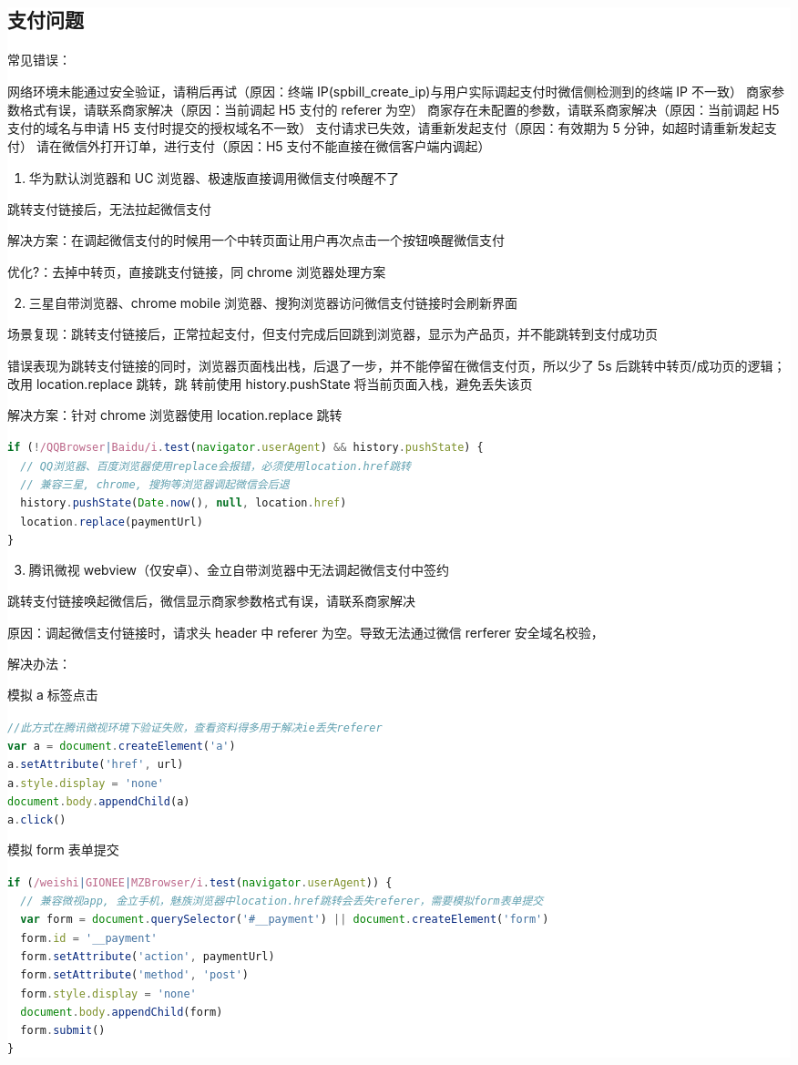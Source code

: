 ## 支付问题

常见错误：

网络环境未能通过安全验证，请稍后再试（原因：终端 IP(spbill_create_ip)与用户实际调起支付时微信侧检测到的终端 IP 不一致）
商家参数格式有误，请联系商家解决（原因：当前调起 H5 支付的 referer 为空）
商家存在未配置的参数，请联系商家解决（原因：当前调起 H5 支付的域名与申请 H5 支付时提交的授权域名不一致）
支付请求已失效，请重新发起支付（原因：有效期为 5 分钟，如超时请重新发起支付）
请在微信外打开订单，进行支付（原因：H5 支付不能直接在微信客户端内调起）

1. 华为默认浏览器和 UC 浏览器、极速版直接调用微信支付唤醒不了

跳转支付链接后，无法拉起微信支付

解决方案：在调起微信支付的时候用一个中转页面让用户再次点击一个按钮唤醒微信支付

优化?：去掉中转页，直接跳支付链接，同 chrome 浏览器处理方案

2. 三星自带浏览器、chrome mobile 浏览器、搜狗浏览器访问微信支付链接时会刷新界面

场景复现：跳转支付链接后，正常拉起支付，但支付完成后回跳到浏览器，显示为产品页，并不能跳转到支付成功页

错误表现为跳转支付链接的同时，浏览器页面栈出栈，后退了一步，并不能停留在微信支付页，所以少了 5s 后跳转中转页/成功页的逻辑；
改用 location.replace 跳转，跳 转前使用 history.pushState 将当前页面入栈，避免丢失该页

解决方案：针对 chrome 浏览器使用 location.replace 跳转

```js
if (!/QQBrowser|Baidu/i.test(navigator.userAgent) && history.pushState) {
  // QQ浏览器、百度浏览器使用replace会报错，必须使用location.href跳转
  // 兼容三星, chrome, 搜狗等浏览器调起微信会后退
  history.pushState(Date.now(), null, location.href)
  location.replace(paymentUrl)
}
```

3. 腾讯微视 webview（仅安卓）、金立自带浏览器中无法调起微信支付中签约

跳转支付链接唤起微信后，微信显示商家参数格式有误，请联系商家解决

原因：调起微信支付链接时，请求头 header 中 referer 为空。导致无法通过微信 rerferer 安全域名校验，

解决办法：

模拟 a 标签点击

```js
//此方式在腾讯微视环境下验证失败，查看资料得多用于解决ie丢失referer
var a = document.createElement('a')
a.setAttribute('href', url)
a.style.display = 'none'
document.body.appendChild(a)
a.click()
```

模拟 form 表单提交

```js
if (/weishi|GIONEE|MZBrowser/i.test(navigator.userAgent)) {
  // 兼容微视app, 金立手机，魅族浏览器中location.href跳转会丢失referer，需要模拟form表单提交
  var form = document.querySelector('#__payment') || document.createElement('form')
  form.id = '__payment'
  form.setAttribute('action', paymentUrl)
  form.setAttribute('method', 'post')
  form.style.display = 'none'
  document.body.appendChild(form)
  form.submit()
}
```
